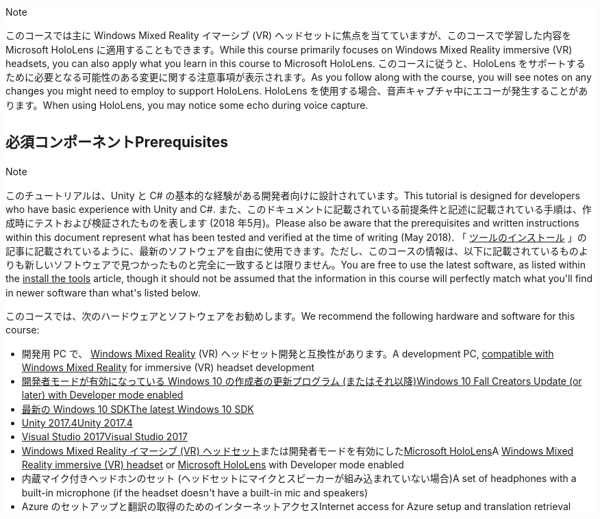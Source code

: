 > [!NOTE]
> <span data-ttu-id="f28f9-129">このコースでは主に Windows Mixed Reality イマーシブ (VR) ヘッドセットに焦点を当てていますが、このコースで学習した内容を Microsoft HoloLens に適用することもできます。</span><span class="sxs-lookup"><span data-stu-id="f28f9-129">While this course primarily focuses on Windows Mixed Reality immersive (VR) headsets, you can also apply what you learn in this course to Microsoft HoloLens.</span></span> <span data-ttu-id="f28f9-130">このコースに従うと、HoloLens をサポートするために必要となる可能性のある変更に関する注意事項が表示されます。</span><span class="sxs-lookup"><span data-stu-id="f28f9-130">As you follow along with the course, you will see notes on any changes you might need to employ to support HoloLens.</span></span> <span data-ttu-id="f28f9-131">HoloLens を使用する場合、音声キャプチャ中にエコーが発生することがあります。</span><span class="sxs-lookup"><span data-stu-id="f28f9-131">When using HoloLens, you may notice some echo during voice capture.</span></span>

## <a name="prerequisites"></a><span data-ttu-id="f28f9-132">必須コンポーネント</span><span class="sxs-lookup"><span data-stu-id="f28f9-132">Prerequisites</span></span>

> [!NOTE]
> <span data-ttu-id="f28f9-133">このチュートリアルは、Unity と C# の基本的な経験がある開発者向けに設計されています。</span><span class="sxs-lookup"><span data-stu-id="f28f9-133">This tutorial is designed for developers who have basic experience with Unity and C#.</span></span> <span data-ttu-id="f28f9-134">また、このドキュメントに記載されている前提条件と記述に記載されている手順は、作成時にテストおよび検証されたものを表します (2018 年5月)。</span><span class="sxs-lookup"><span data-stu-id="f28f9-134">Please also be aware that the prerequisites and written instructions within this document represent what has been tested and verified at the time of writing (May 2018).</span></span> <span data-ttu-id="f28f9-135">「 [ツールのインストール](../../install-the-tools.md) 」の記事に記載されているように、最新のソフトウェアを自由に使用できます。ただし、このコースの情報は、以下に記載されているものよりも新しいソフトウェアで見つかったものと完全に一致するとは限りません。</span><span class="sxs-lookup"><span data-stu-id="f28f9-135">You are free to use the latest software, as listed within the [install the tools](../../install-the-tools.md) article, though it should not be assumed that the information in this course will perfectly match what you'll find in newer software than what's listed below.</span></span>

<span data-ttu-id="f28f9-136">このコースでは、次のハードウェアとソフトウェアをお勧めします。</span><span class="sxs-lookup"><span data-stu-id="f28f9-136">We recommend the following hardware and software for this course:</span></span>

- <span data-ttu-id="f28f9-137">開発用 PC で、 [Windows Mixed Reality](https://support.microsoft.com/help/4039260/windows-10-mixed-reality-pc-hardware-guidelines) (VR) ヘッドセット開発と互換性があります。</span><span class="sxs-lookup"><span data-stu-id="f28f9-137">A development PC, [compatible with Windows Mixed Reality](https://support.microsoft.com/help/4039260/windows-10-mixed-reality-pc-hardware-guidelines) for immersive (VR) headset development</span></span>
- [<span data-ttu-id="f28f9-138">開発者モードが有効になっている Windows 10 の作成者の更新プログラム (またはそれ以降)</span><span class="sxs-lookup"><span data-stu-id="f28f9-138">Windows 10 Fall Creators Update (or later) with Developer mode enabled</span></span>](../../install-the-tools.md#installation-checklist)
- [<span data-ttu-id="f28f9-139">最新の Windows 10 SDK</span><span class="sxs-lookup"><span data-stu-id="f28f9-139">The latest Windows 10 SDK</span></span>](../../install-the-tools.md#installation-checklist)
- [<span data-ttu-id="f28f9-140">Unity 2017.4</span><span class="sxs-lookup"><span data-stu-id="f28f9-140">Unity 2017.4</span></span>](../../install-the-tools.md#installation-checklist)
- [<span data-ttu-id="f28f9-141">Visual Studio 2017</span><span class="sxs-lookup"><span data-stu-id="f28f9-141">Visual Studio 2017</span></span>](../../install-the-tools.md#installation-checklist)
- <span data-ttu-id="f28f9-142">[Windows Mixed Reality イマーシブ (VR) ヘッドセット](../../../discover/immersive-headset-hardware-details.md)または開発者モードを有効にした[Microsoft HoloLens](../../../hololens-hardware-details.md)</span><span class="sxs-lookup"><span data-stu-id="f28f9-142">A [Windows Mixed Reality immersive (VR) headset](../../../discover/immersive-headset-hardware-details.md) or [Microsoft HoloLens](../../../hololens-hardware-details.md) with Developer mode enabled</span></span>
- <span data-ttu-id="f28f9-143">内蔵マイク付きヘッドホンのセット (ヘッドセットにマイクとスピーカーが組み込まれていない場合)</span><span class="sxs-lookup"><span data-stu-id="f28f9-143">A set of headphones with a built-in microphone (if the headset doesn't have a built-in mic and speakers)</span></span>
- <span data-ttu-id="f28f9-144">Azure のセットアップと翻訳の取得のためのインターネットアクセス</span><span class="sxs-lookup"><span data-stu-id="f28f9-144">Internet access for Azure setup and translation retrieval</span></span>
